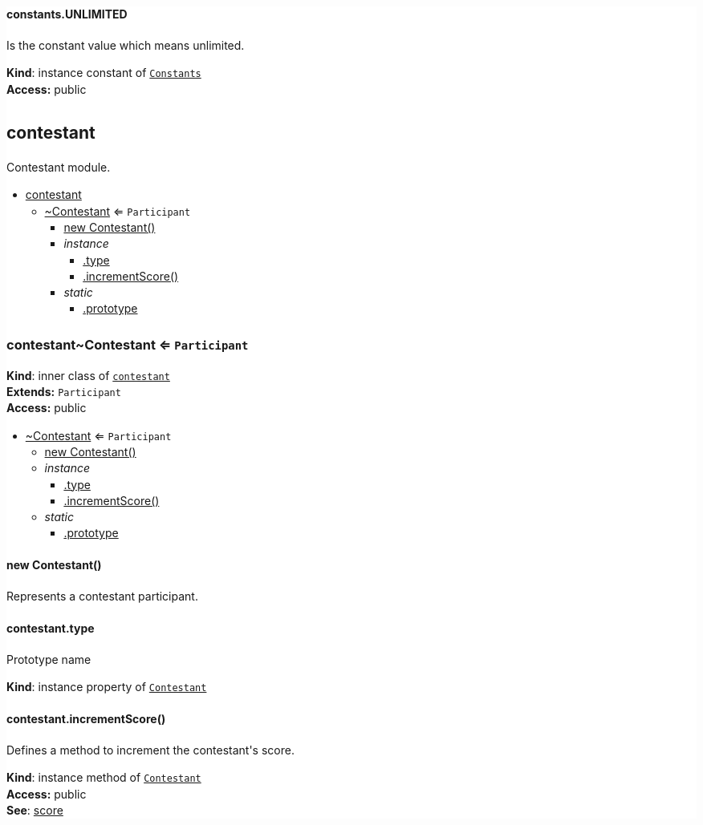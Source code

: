 #### constants.UNLIMITED
Is the constant value which means unlimited.

**Kind**: instance constant of <code>[Constants](#module_constants..Constants)</code>  
**Access:** public  
<a name="module_contestant"></a>

## contestant
Contestant module.


* [contestant](#module_contestant)
    * [~Contestant](#module_contestant..Contestant) ⇐ <code>Participant</code>
        * [new Contestant()](#new_module_contestant..Contestant_new)
        * _instance_
            * [.type](#module_contestant..Contestant+type)
            * [.incrementScore()](#module_contestant..Contestant+incrementScore)
        * _static_
            * [.prototype](#module_contestant..Contestant.prototype)

<a name="module_contestant..Contestant"></a>

### contestant~Contestant ⇐ <code>Participant</code>
**Kind**: inner class of <code>[contestant](#module_contestant)</code>  
**Extends:** <code>Participant</code>  
**Access:** public  

* [~Contestant](#module_contestant..Contestant) ⇐ <code>Participant</code>
    * [new Contestant()](#new_module_contestant..Contestant_new)
    * _instance_
        * [.type](#module_contestant..Contestant+type)
        * [.incrementScore()](#module_contestant..Contestant+incrementScore)
    * _static_
        * [.prototype](#module_contestant..Contestant.prototype)

<a name="new_module_contestant..Contestant_new"></a>

#### new Contestant()
Represents a contestant participant.

<a name="module_contestant..Contestant+type"></a>

#### contestant.type
Prototype name

**Kind**: instance property of <code>[Contestant](#module_contestant..Contestant)</code>  
<a name="module_contestant..Contestant+incrementScore"></a>

#### contestant.incrementScore()
Defines a method to increment the contestant's score.

**Kind**: instance method of <code>[Contestant](#module_contestant..Contestant)</code>  
**Access:** public  
**See**: [score](score)  
<a name="module_contestant..Contestant.prototype"></a>
